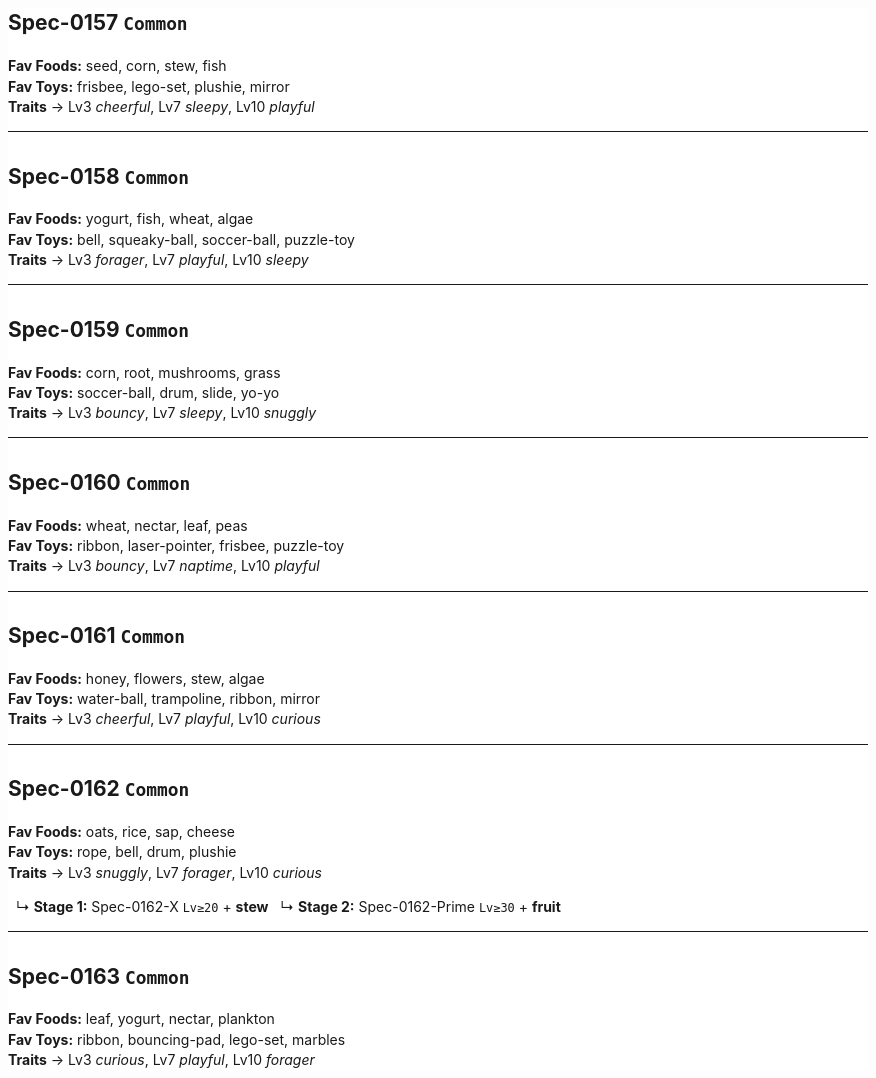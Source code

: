 ## Spec-0157  `Common`
**Fav Foods:** seed, corn, stew, fish  
**Fav Toys:** frisbee, lego-set, plushie, mirror  
**Traits** → Lv3 *cheerful*, Lv7 *sleepy*, Lv10 *playful*


---

## Spec-0158  `Common`
**Fav Foods:** yogurt, fish, wheat, algae  
**Fav Toys:** bell, squeaky-ball, soccer-ball, puzzle-toy  
**Traits** → Lv3 *forager*, Lv7 *playful*, Lv10 *sleepy*


---

## Spec-0159  `Common`
**Fav Foods:** corn, root, mushrooms, grass  
**Fav Toys:** soccer-ball, drum, slide, yo-yo  
**Traits** → Lv3 *bouncy*, Lv7 *sleepy*, Lv10 *snuggly*


---

## Spec-0160  `Common`
**Fav Foods:** wheat, nectar, leaf, peas  
**Fav Toys:** ribbon, laser-pointer, frisbee, puzzle-toy  
**Traits** → Lv3 *bouncy*, Lv7 *naptime*, Lv10 *playful*


---

## Spec-0161  `Common`
**Fav Foods:** honey, flowers, stew, algae  
**Fav Toys:** water-ball, trampoline, ribbon, mirror  
**Traits** → Lv3 *cheerful*, Lv7 *playful*, Lv10 *curious*


---

## Spec-0162  `Common`
**Fav Foods:** oats, rice, sap, cheese  
**Fav Toys:** rope, bell, drum, plushie  
**Traits** → Lv3 *snuggly*, Lv7 *forager*, Lv10 *curious*

&nbsp;&nbsp;↳ **Stage 1:** Spec-0162-X  `Lv≥20` + **stew**
&nbsp;&nbsp;↳ **Stage 2:** Spec-0162-Prime  `Lv≥30` + **fruit**

---

## Spec-0163  `Common`
**Fav Foods:** leaf, yogurt, nectar, plankton  
**Fav Toys:** ribbon, bouncing-pad, lego-set, marbles  
**Traits** → Lv3 *curious*, Lv7 *playful*, Lv10 *forager*
